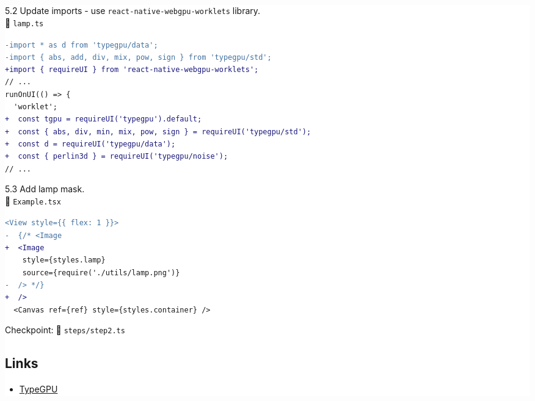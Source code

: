 5.2 Update imports - use `react-native-webgpu-worklets` library.  
📁 `lamp.ts`
```diff
-import * as d from 'typegpu/data';
-import { abs, add, div, mix, pow, sign } from 'typegpu/std';
+import { requireUI } from 'react-native-webgpu-worklets';
// ...
runOnUI(() => {
  'worklet';
+  const tgpu = requireUI('typegpu').default;
+  const { abs, div, min, mix, pow, sign } = requireUI('typegpu/std');
+  const d = requireUI('typegpu/data');
+  const { perlin3d } = requireUI('typegpu/noise');
// ...
```

5.3 Add lamp mask.  
📁 `Example.tsx`
```diff
<View style={{ flex: 1 }}>
-  {/* <Image
+  <Image
    style={styles.lamp}
    source={require('./utils/lamp.png')}
-  /> */}
+  />
  <Canvas ref={ref} style={styles.container} />
```

Checkpoint: 📁 `steps/step2.ts`

## Links
- [TypeGPU](https://docs.swmansion.com/TypeGPU/)